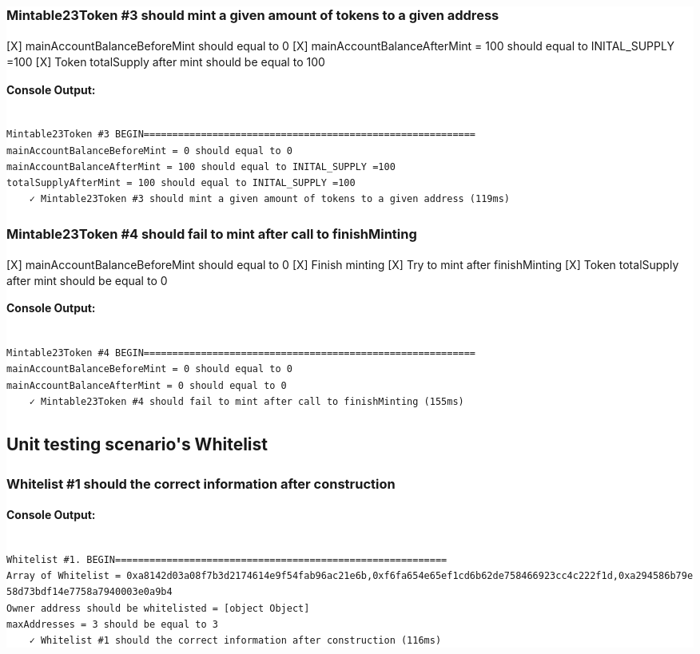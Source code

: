 ### Mintable23Token #3 should mint a given amount of tokens to a given address
[X] mainAccountBalanceBeforeMint should equal to 0
[X] mainAccountBalanceAfterMint = 100 should equal to INITAL_SUPPLY =100
[X] Token totalSupply after mint should be equal to  100


**Console Output:**
```

Mintable23Token #3 BEGIN==========================================================
mainAccountBalanceBeforeMint = 0 should equal to 0
mainAccountBalanceAfterMint = 100 should equal to INITAL_SUPPLY =100
totalSupplyAfterMint = 100 should equal to INITAL_SUPPLY =100
    ✓ Mintable23Token #3 should mint a given amount of tokens to a given address (119ms)

```


### Mintable23Token #4 should fail to mint after call to finishMinting
[X] mainAccountBalanceBeforeMint should equal to 0
[X] Finish minting
[X] Try to mint after finishMinting
[X] Token totalSupply after mint should be equal to  0

**Console Output:**
```

Mintable23Token #4 BEGIN==========================================================
mainAccountBalanceBeforeMint = 0 should equal to 0
mainAccountBalanceAfterMint = 0 should equal to 0
    ✓ Mintable23Token #4 should fail to mint after call to finishMinting (155ms)

```

## Unit testing scenario's Whitelist

### Whitelist #1 should the correct information after construction

**Console Output:**
```

Whitelist #1. BEGIN==========================================================
Array of Whitelist = 0xa8142d03a08f7b3d2174614e9f54fab96ac21e6b,0xf6fa654e65ef1cd6b62de758466923cc4c222f1d,0xa294586b79e58d73bdf14e7758a7940003e0a9b4
Owner address should be whitelisted = [object Object]
maxAddresses = 3 should be equal to 3
    ✓ Whitelist #1 should the correct information after construction (116ms)

```
